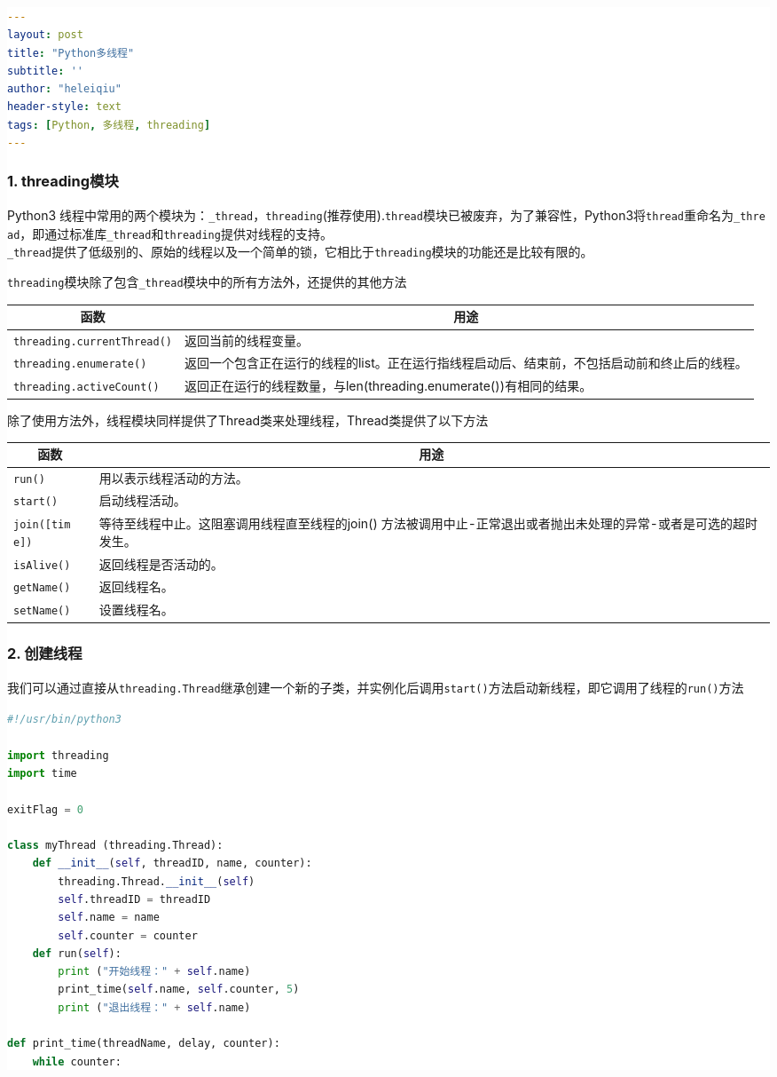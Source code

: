 ```yaml
---
layout: post
title: "Python多线程"
subtitle: ''
author: "heleiqiu"
header-style: text
tags: [Python, 多线程, threading]
---
```


### 1. threading模块

Python3 线程中常用的两个模块为：`_thread`，`threading`(推荐使用).`thread`模块已被废弃，为了兼容性，Python3将`thread`重命名为`_thread`，即通过标准库`_thread`和`threading`提供对线程的支持。  
`_thread`提供了低级别的、原始的线程以及一个简单的锁，它相比于`threading`模块的功能还是比较有限的。

`threading`模块除了包含`_thread`模块中的所有方法外，还提供的其他方法

|  函数   | 用途  |  
|  ----   | ----  |  
| `threading.currentThread()` | 返回当前的线程变量。|  
| `threading.enumerate()`     | 返回一个包含正在运行的线程的list。正在运行指线程启动后、结束前，不包括启动前和终止后的线程。|  
| `threading.activeCount()`   | 返回正在运行的线程数量，与len(threading.enumerate())有相同的结果。|  

除了使用方法外，线程模块同样提供了Thread类来处理线程，Thread类提供了以下方法 

|  函数   | 用途  |  
|  ---------  | ------  |  
| `run()`                      | 用以表示线程活动的方法。|  
| `start()`                    | 启动线程活动。|  
| `join([time])`               | 等待至线程中止。这阻塞调用线程直至线程的join() 方法被调用中止-正常退出或者抛出未处理的异常-或者是可选的超时发生。|  
| `isAlive()`                  | 返回线程是否活动的。|  
| `getName()`                  | 返回线程名。|  
| `setName()`                  | 设置线程名。|  

### 2. 创建线程
我们可以通过直接从`threading.Thread`继承创建一个新的子类，并实例化后调用`start()`方法启动新线程，即它调用了线程的`run()`方法  
```python
#!/usr/bin/python3

import threading
import time

exitFlag = 0

class myThread (threading.Thread):
    def __init__(self, threadID, name, counter):
        threading.Thread.__init__(self)
        self.threadID = threadID
        self.name = name
        self.counter = counter
    def run(self):
        print ("开始线程：" + self.name)
        print_time(self.name, self.counter, 5)
        print ("退出线程：" + self.name)

def print_time(threadName, delay, counter):
    while counter:
```